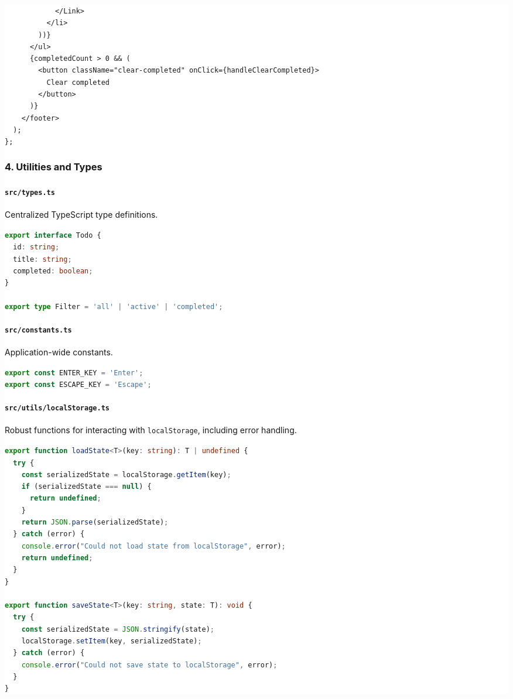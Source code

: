 ```tsx
            </Link>
          </li>
        ))}
      </ul>
      {completedCount > 0 && (
        <button className="clear-completed" onClick={handleClearCompleted}>
          Clear completed
        </button>
      )}
    </footer>
  );
};
```

### 4. Utilities and Types

#### `src/types.ts`

Centralized TypeScript type definitions.

```ts
export interface Todo {
  id: string;
  title: string;
  completed: boolean;
}

export type Filter = 'all' | 'active' | 'completed';
```

#### `src/constants.ts`

Application-wide constants.

```ts
export const ENTER_KEY = 'Enter';
export const ESCAPE_KEY = 'Escape';
```

#### `src/utils/localStorage.ts`

Robust functions for interacting with `localStorage`, including error handling.

```ts
export function loadState<T>(key: string): T | undefined {
  try {
    const serializedState = localStorage.getItem(key);
    if (serializedState === null) {
      return undefined;
    }
    return JSON.parse(serializedState);
  } catch (error) {
    console.error("Could not load state from localStorage", error);
    return undefined;
  }
}

export function saveState<T>(key: string, state: T): void {
  try {
    const serializedState = JSON.stringify(state);
    localStorage.setItem(key, serializedState);
  } catch (error) {
    console.error("Could not save state to localStorage", error);
  }
}
```
